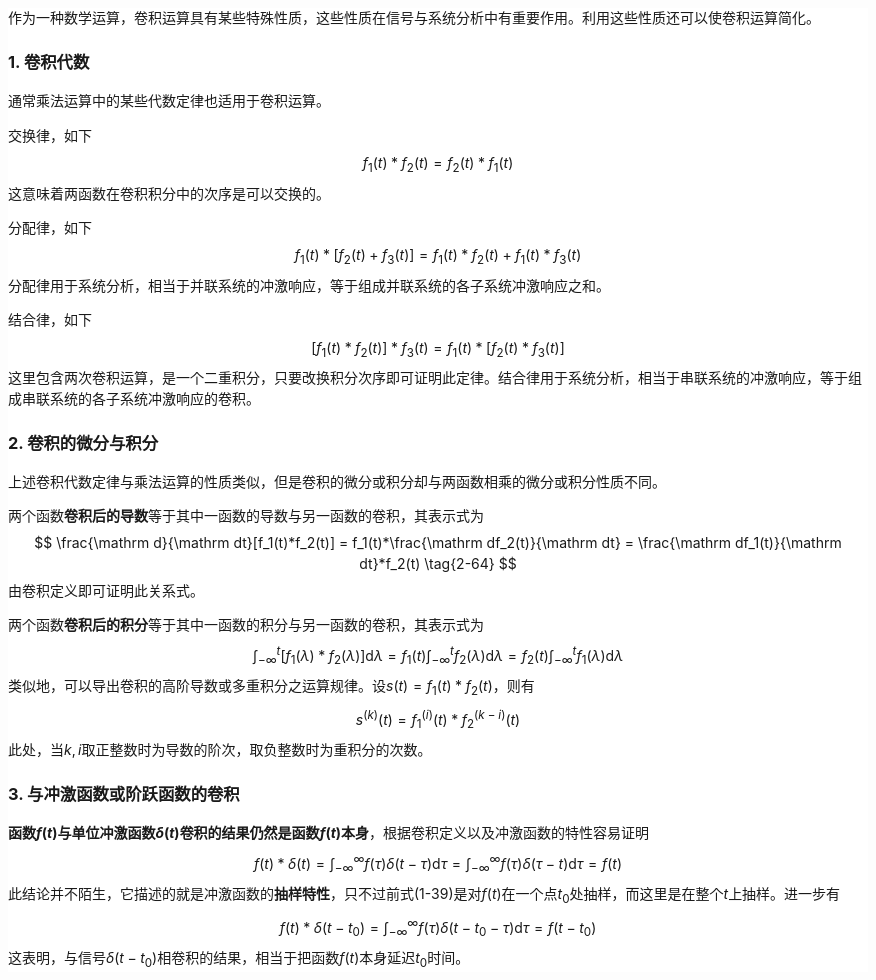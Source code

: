 作为一种数学运算，卷积运算具有某些特殊性质，这些性质在信号与系统分析中有重要作用。利用这些性质还可以使卷积运算简化。

### 1. 卷积代数

通常乘法运算中的某些代数定律也适用于卷积运算。

交换律，如下
$$
f_1(t)*f_2(t) = f_2(t)*f_1(t) \tag{2-61}
$$
这意味着两函数在卷积积分中的次序是可以交换的。

分配律，如下
$$
f_1(t)*[f_2(t)+f_3(t)] = f_1(t)*f_2(t) + f_1(t)*f_3(t) \tag{2-62}
$$
分配律用于系统分析，相当于并联系统的冲激响应，等于组成并联系统的各子系统冲激响应之和。

结合律，如下
$$
[f_1(t)*f_2(t)]*f_3(t) = f_1(t)*[f_2(t)*f_3(t)] \tag{2-63}
$$
这里包含两次卷积运算，是一个二重积分，只要改换积分次序即可证明此定律。结合律用于系统分析，相当于串联系统的冲激响应，等于组成串联系统的各子系统冲激响应的卷积。

### 2. 卷积的微分与积分

上述卷积代数定律与乘法运算的性质类似，但是卷积的微分或积分却与两函数相乘的微分或积分性质不同。

两个函数**卷积后的导数**等于其中一函数的导数与另一函数的卷积，其表示式为
$$
\frac{\mathrm d}{\mathrm dt}[f_1(t)*f_2(t)]
= f_1(t)*\frac{\mathrm df_2(t)}{\mathrm dt}
= \frac{\mathrm df_1(t)}{\mathrm dt}*f_2(t) \tag{2-64}
$$
由卷积定义即可证明此关系式。

两个函数**卷积后的积分**等于其中一函数的积分与另一函数的卷积，其表示式为
$$
\int_{-\infty}^t [f_1(\lambda)*f_2(\lambda)]\mathrm d\lambda
= f_1(t)\int_{-\infty}^t f_2(\lambda)\mathrm d\lambda
= f_2(t)\int_{-\infty}^t f_1(\lambda)\mathrm d\lambda \tag{2-67}
$$
类似地，可以导出卷积的高阶导数或多重积分之运算规律。设$s(t)=f_1(t)*f_2(t)$，则有
$$
s^{(k)}(t) = f_1^{(i)}(t) * f_2^{(k-i)}(t) \tag{2-69}
$$
此处，当$k,i$取正整数时为导数的阶次，取负整数时为重积分的次数。

### 3. 与冲激函数或阶跃函数的卷积

**函数$f(t)$与单位冲激函数$\delta(t)$卷积的结果仍然是函数$f(t)$本身**，根据卷积定义以及冲激函数的特性容易证明
$$
f(t) * \delta(t) = \int_{-\infty}^\infty f(\tau)\delta(t-\tau)\mathrm d\tau
= \int_{-\infty}^\infty f(\tau)\delta(\tau-t)\mathrm d\tau = f(t) \tag{2-71}
$$
此结论并不陌生，它描述的就是冲激函数的**抽样特性**，只不过前式(1-39)是对$f(t)$在一个点$t_0$处抽样，而这里是在整个$t$上抽样。进一步有
$$
f(t)*\delta(t-t_0) = \int_{-\infty}^\infty f(\tau)\delta(t-t_0-\tau)\mathrm d\tau = f(t-t_0) \tag{2-72}
$$
这表明，与信号$\delta(t-t_0)$相卷积的结果，相当于把函数$f(t)$本身延迟$t_0$时间。
